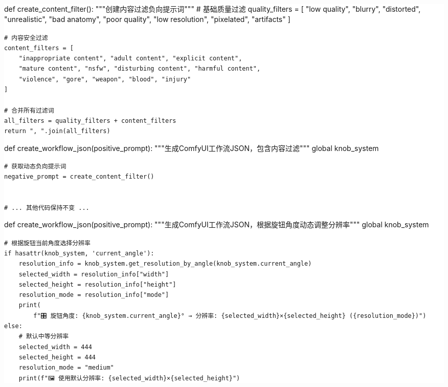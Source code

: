 
def create_content_filter():
    """创建内容过滤负向提示词"""
    # 基础质量过滤
    quality_filters = [
        "low quality", "blurry", "distorted", "unrealistic", "bad anatomy",
        "poor quality", "low resolution", "pixelated", "artifacts"
    ]

    # 内容安全过滤
    content_filters = [
        "inappropriate content", "adult content", "explicit content",
        "mature content", "nsfw", "disturbing content", "harmful content",
        "violence", "gore", "weapon", "blood", "injury"
    ]

    # 合并所有过滤词
    all_filters = quality_filters + content_filters
    return ", ".join(all_filters)


def create_workflow_json(positive_prompt):
    """生成ComfyUI工作流JSON，包含内容过滤"""
    global knob_system

    # 获取动态负向提示词
    negative_prompt = create_content_filter()


    # ... 其他代码保持不变 ...

def create_workflow_json(positive_prompt):
    """生成ComfyUI工作流JSON，根据旋钮角度动态调整分辨率"""
    global knob_system

    # 根据旋钮当前角度选择分辨率
    if hasattr(knob_system, 'current_angle'):
        resolution_info = knob_system.get_resolution_by_angle(knob_system.current_angle)
        selected_width = resolution_info["width"]
        selected_height = resolution_info["height"]
        resolution_mode = resolution_info["mode"]
        print(
            f"🎛️ 旋钮角度: {knob_system.current_angle}° → 分辨率: {selected_width}×{selected_height} ({resolution_mode})")
    else:
        # 默认中等分辨率
        selected_width = 444
        selected_height = 444
        resolution_mode = "medium"
        print(f"🖼️ 使用默认分辨率: {selected_width}×{selected_height}")
